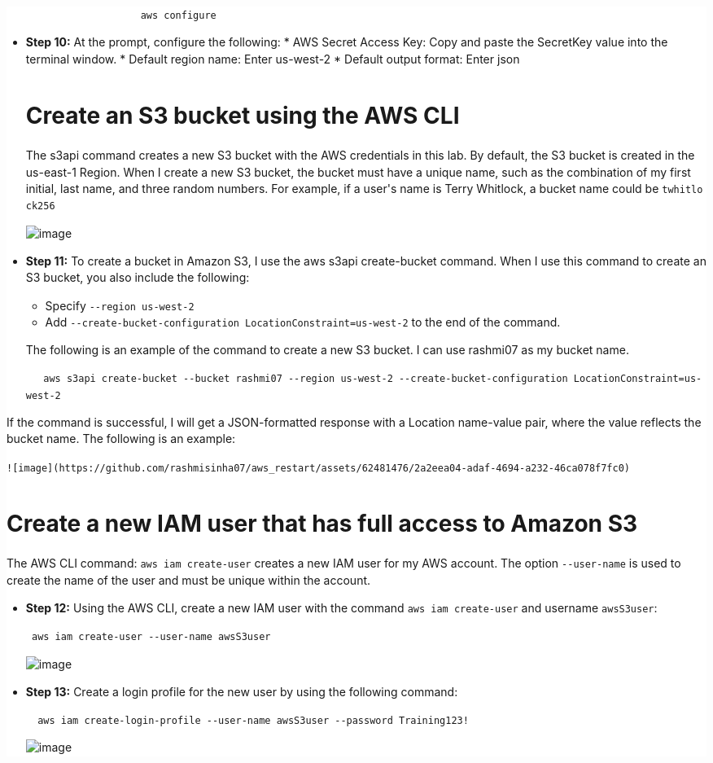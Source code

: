                            aws configure

 * **Step 10:** At the prompt, configure the following:
               * AWS Secret Access Key: Copy and paste the SecretKey value into the terminal window.
               * Default region name: Enter us-west-2
               * Default output format: Enter json

   # Create an S3 bucket using the AWS CLI

   The s3api command creates a new S3 bucket with the AWS credentials in this lab. By default, the S3 bucket is created in 
    the us-east-1 Region.
   When I create a new S3 bucket, the bucket must have a unique name, such as the combination of my first initial, last 
    name, and three random numbers. For example, if a user's name is Terry Whitlock, a bucket name could be `twhitlock256`

   ![image](https://github.com/rashmisinha07/aws_restart/assets/62481476/3ebb7c80-6d2f-41cd-bd11-3534083ebc58)
   
  * **Step 11:** To create a bucket in Amazon S3, I use the aws s3api create-bucket command. When I use this command to 
                 create an S3 bucket, you also include the following:

    * Specify `--region us-west-2`
    * Add `--create-bucket-configuration LocationConstraint=us-west-2` to the end of the command.
      
    The following is an example of the command to create a new S3 bucket. I can use rashmi07 as my bucket name.

           aws s3api create-bucket --bucket rashmi07 --region us-west-2 --create-bucket-configuration LocationConstraint=us-west-2


If the command is successful, I will get a JSON-formatted response with a Location name-value pair, where the value reflects the bucket name. The following is an example:

    ![image](https://github.com/rashmisinha07/aws_restart/assets/62481476/2a2eea04-adaf-4694-a232-46ca078f7fc0)

   # Create a new IAM user that has full access to Amazon S3
   The AWS CLI command: `aws iam create-user` creates a new IAM user for my AWS account. The option `--user-name` is used to create the name of the user and must be unique within the account. 

   * **Step 12:** Using the AWS CLI, create a new IAM user with the command `aws iam create-user` and username `awsS3user`:

          aws iam create-user --user-name awsS3user

     ![image](https://github.com/rashmisinha07/aws_restart/assets/62481476/fc5b0c2a-4442-491c-8375-33a8c50dbe52)


   * **Step 13:**  Create a login profile for the new user by using the following command:

           aws iam create-login-profile --user-name awsS3user --password Training123!

     ![image](https://github.com/rashmisinha07/aws_restart/assets/62481476/9a36a1dd-b9db-45e2-aec5-e3fe615cc9e7)
